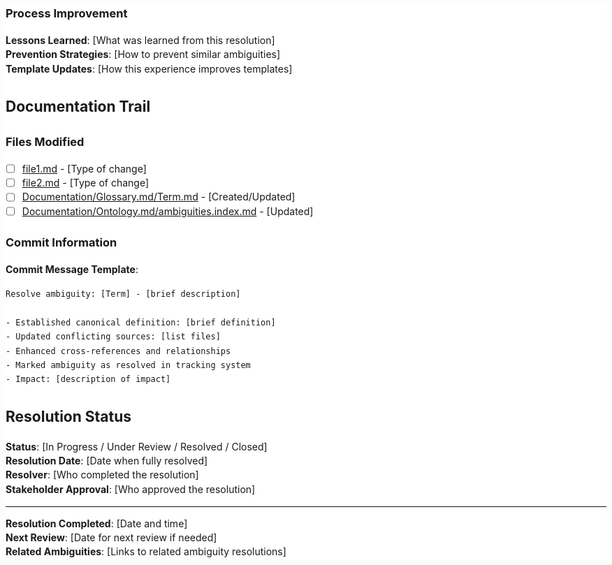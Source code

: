 ### Process Improvement
**Lessons Learned**: [What was learned from this resolution]  
**Prevention Strategies**: [How to prevent similar ambiguities]  
**Template Updates**: [How this experience improves templates]

## Documentation Trail

### Files Modified
- [ ] [file1.md](path/to/file1.md) - [Type of change]
- [ ] [file2.md](path/to/file2.md) - [Type of change]
- [ ] [Documentation/Glossary.md/Term.md](path) - [Created/Updated]
- [ ] [Documentation/Ontology.md/ambiguities.index.md](path) - [Updated]

### Commit Information
**Commit Message Template**:
```
Resolve ambiguity: [Term] - [brief description]

- Established canonical definition: [brief definition]
- Updated conflicting sources: [list files]
- Enhanced cross-references and relationships
- Marked ambiguity as resolved in tracking system
- Impact: [description of impact]
```

## Resolution Status

**Status**: [In Progress / Under Review / Resolved / Closed]  
**Resolution Date**: [Date when fully resolved]  
**Resolver**: [Who completed the resolution]  
**Stakeholder Approval**: [Who approved the resolution]

---

**Resolution Completed**: [Date and time]  
**Next Review**: [Date for next review if needed]  
**Related Ambiguities**: [Links to related ambiguity resolutions]
